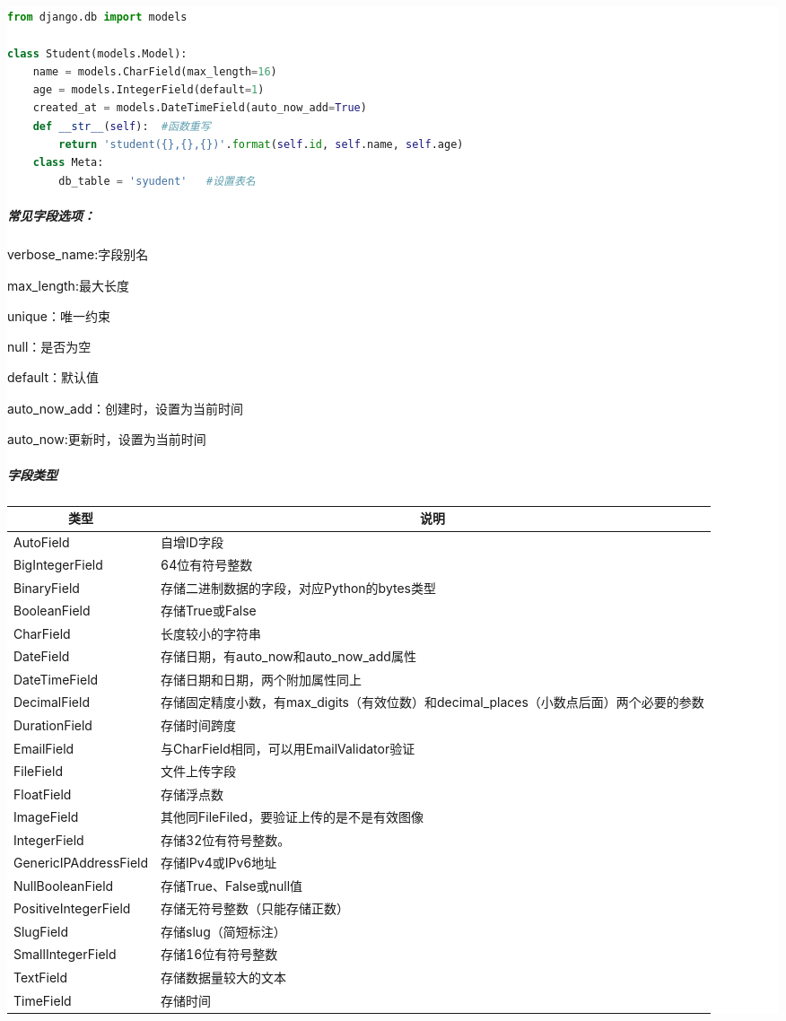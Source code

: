 ```python
from django.db import models

class Student(models.Model):
    name = models.CharField(max_length=16)
    age = models.IntegerField(default=1)
	created_at = models.DateTimeField(auto_now_add=True)
    def __str__(self):  #函数重写
        return 'student({},{},{})'.format(self.id, self.name, self.age)
	class Meta:
    	db_table = 'syudent'   #设置表名
```
##### 常见字段选项：

verbose_name:字段别名

max_length:最大长度

unique：唯一约束

null：是否为空

default：默认值

auto_now_add：创建时，设置为当前时间

auto_now:更新时，设置为当前时间

##### 字段类型

| 类型                  | 说明                                                         |
| --------------------- | ------------------------------------------------------------ |
| AutoField             | 自增ID字段                                                   |
| BigIntegerField       | 64位有符号整数                                               |
| BinaryField           | 存储二进制数据的字段，对应Python的bytes类型                  |
| BooleanField          | 存储True或False                                              |
| CharField             | 长度较小的字符串                                             |
| DateField             | 存储日期，有auto_now和auto_now_add属性                       |
| DateTimeField         | 存储日期和日期，两个附加属性同上                             |
| DecimalField          | 存储固定精度小数，有max_digits（有效位数）和decimal_places（小数点后面）两个必要的参数 |
| DurationField         | 存储时间跨度                                                 |
| EmailField            | 与CharField相同，可以用EmailValidator验证                    |
| FileField             | 文件上传字段                                                 |
| FloatField            | 存储浮点数                                                   |
| ImageField            | 其他同FileFiled，要验证上传的是不是有效图像                  |
| IntegerField          | 存储32位有符号整数。                                         |
| GenericIPAddressField | 存储IPv4或IPv6地址                                           |
| NullBooleanField      | 存储True、False或null值                                      |
| PositiveIntegerField  | 存储无符号整数（只能存储正数）                               |
| SlugField             | 存储slug（简短标注）                                         |
| SmallIntegerField     | 存储16位有符号整数                                           |
| TextField             | 存储数据量较大的文本                                         |
| TimeField             | 存储时间                                                     |